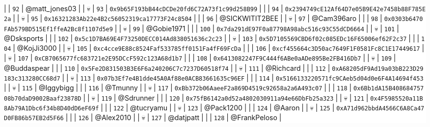 |  | `92` | @matt_jones03 |
| 💀 | `93` | `0x9b65F193bB44cDCDe20fd6C72A73f1c99d258B99` |
|  | `94` | `0x2394749cE12Af64D7e05B9E42e7458b88F785E2a` |
| 💀 | `95` | `0x16321283Ab22e4B2c56052319ca17773F24c8504` |
|  | `96` | @SICKWITIT2BEE |
| 💀 | `97` | @Cam396aro |
|  | `98` | `0x0303b6470FAb579BD515Ef1ffeA2Bc8f1107d5e9` |
| 💀 | `99` | @Gobie1971 |
|  | `100` | `0x7da291dE97F0a87798A98abc516c93C55dCD6664` |
| 💀 | `101` | @Dsksports |
|  | `102` | `0x5c1D7BA69E4F73250DECC014Ad838051636c2c23` |
| 💀 | `103` | `0x5D7105569CBD6f02c085EDc16F65006ef62F2c37` |
|  | `104` | @KojJi3000 |
| 💀 | `105` | `0xc4cce9E88c8524Faf533785ff0151Fa4fF69FcDa` |
|  | `106` | `0xcf455664c3D50ac7649F1F0581Fc8C1E17449617` |
| 💀 | `107` | `0xCB7065677fc683721e2E95DCcF592c123A68d1b7` |
|  | `108` | `0x6413082247F9C444f6ABe0aADe895Be2FB416Db7` |
| 💀 | `109` | @Buddaspear |
|  | `110` | `0x5Fe2D831503B3E6F6a240206C7c7237D60518f74` |
| 💀 | `111` | @Richcard |
|  | `112` | `0xA68205dF9Ad19a03bB223D29183c313280CC68d7` |
| 💀 | `113` | `0x07b3Ef7e4B1dde45A0Af88e0ACB83661635c96EF` |
|  | `114` | `0x5166133220571fc9CAeb5d04d0e6F4A14694f453` |
| 💀 | `115` | @Iggybigg |
|  | `116` | @Tmunny |
| 💀 | `117` | `0xBb372b06AaeeF2a869D4519c92658a2a6A493c07` |
|  | `118` | `0x6Bb1dA15B40868475708b70daD9002Baaf23878D` |
| 💀 | `119` | @Sdrunner |
|  | `120` | `0x75fB6142a0d52a4802030911a94e66DbFb25a323` |
| 💀 | `121` | `0x4F5985520a11B8Ab79A1Dbc6f34b8D40dD6eF69f` |
|  | `122` | @tucryamu |
| 💀 | `123` | @Pack1200 |
|  | `124` | @Aaron |
| 💀 | `125` | `0xA71d962bbdA4566C6A8Ca47D0FB86b57EB2d5F66` |
|  | `126` | @Alex2010 |
| 💀 | `127` | @datjpatt |
|  | `128` | @FrankPeloso |